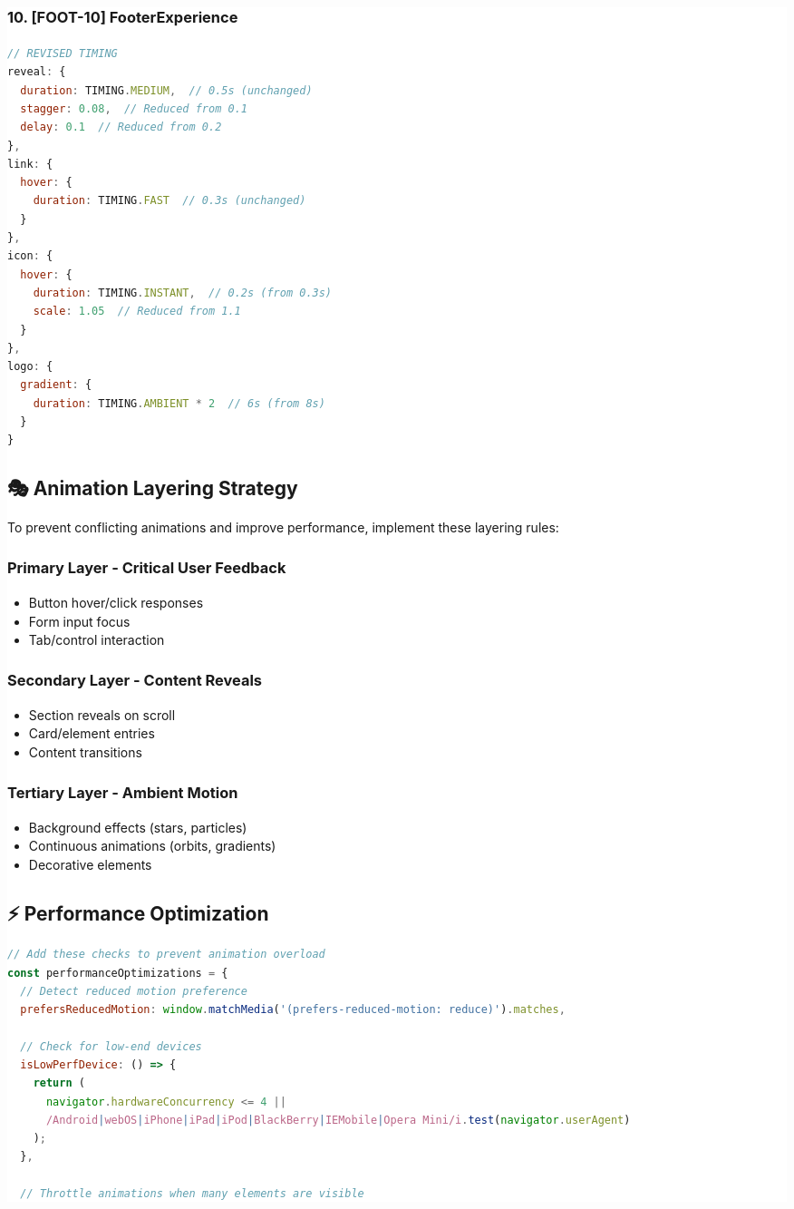 ### **10. [FOOT-10] FooterExperience**
```javascript
// REVISED TIMING
reveal: {
  duration: TIMING.MEDIUM,  // 0.5s (unchanged)
  stagger: 0.08,  // Reduced from 0.1
  delay: 0.1  // Reduced from 0.2
},
link: {
  hover: {
    duration: TIMING.FAST  // 0.3s (unchanged)
  }
},
icon: {
  hover: {
    duration: TIMING.INSTANT,  // 0.2s (from 0.3s)
    scale: 1.05  // Reduced from 1.1
  }
},
logo: {
  gradient: {
    duration: TIMING.AMBIENT * 2  // 6s (from 8s)
  }
}
```

## 🎭 **Animation Layering Strategy**

To prevent conflicting animations and improve performance, implement these layering rules:

### **Primary Layer - Critical User Feedback**
- Button hover/click responses
- Form input focus
- Tab/control interaction

### **Secondary Layer - Content Reveals**
- Section reveals on scroll
- Card/element entries
- Content transitions

### **Tertiary Layer - Ambient Motion**
- Background effects (stars, particles)
- Continuous animations (orbits, gradients)
- Decorative elements

## ⚡ **Performance Optimization**

```javascript
// Add these checks to prevent animation overload
const performanceOptimizations = {
  // Detect reduced motion preference
  prefersReducedMotion: window.matchMedia('(prefers-reduced-motion: reduce)').matches,
  
  // Check for low-end devices
  isLowPerfDevice: () => {
    return (
      navigator.hardwareConcurrency <= 4 || 
      /Android|webOS|iPhone|iPad|iPod|BlackBerry|IEMobile|Opera Mini/i.test(navigator.userAgent)
    );
  },
  
  // Throttle animations when many elements are visible
```